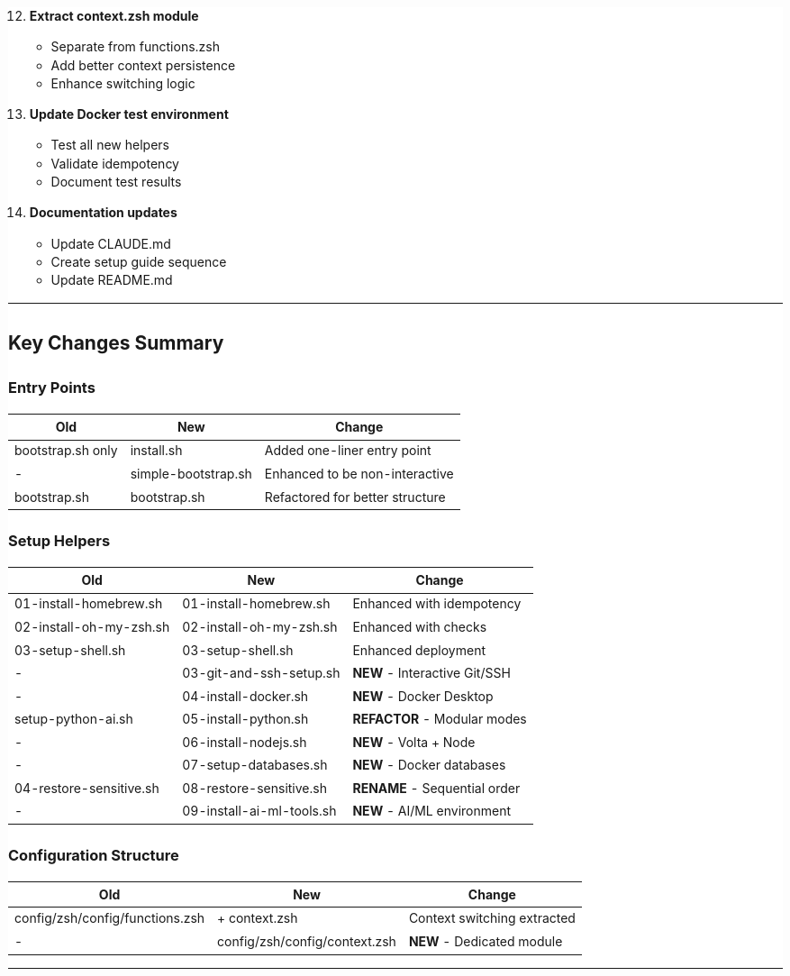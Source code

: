 12. **Extract context.zsh module**
    - Separate from functions.zsh
    - Add better context persistence
    - Enhance switching logic

13. **Update Docker test environment**
    - Test all new helpers
    - Validate idempotency
    - Document test results

14. **Documentation updates**
    - Update CLAUDE.md
    - Create setup guide sequence
    - Update README.md

---

## Key Changes Summary

### Entry Points
| Old | New | Change |
|-----|-----|--------|
| bootstrap.sh only | install.sh | Added one-liner entry point |
| - | simple-bootstrap.sh | Enhanced to be non-interactive |
| bootstrap.sh | bootstrap.sh | Refactored for better structure |

### Setup Helpers
| Old | New | Change |
|-----|-----|--------|
| 01-install-homebrew.sh | 01-install-homebrew.sh | Enhanced with idempotency |
| 02-install-oh-my-zsh.sh | 02-install-oh-my-zsh.sh | Enhanced with checks |
| 03-setup-shell.sh | 03-setup-shell.sh | Enhanced deployment |
| - | 03-git-and-ssh-setup.sh | **NEW** - Interactive Git/SSH |
| - | 04-install-docker.sh | **NEW** - Docker Desktop |
| setup-python-ai.sh | 05-install-python.sh | **REFACTOR** - Modular modes |
| - | 06-install-nodejs.sh | **NEW** - Volta + Node |
| - | 07-setup-databases.sh | **NEW** - Docker databases |
| 04-restore-sensitive.sh | 08-restore-sensitive.sh | **RENAME** - Sequential order |
| - | 09-install-ai-ml-tools.sh | **NEW** - AI/ML environment |

### Configuration Structure
| Old | New | Change |
|-----|-----|--------|
| config/zsh/config/functions.zsh | + context.zsh | Context switching extracted |
| - | config/zsh/config/context.zsh | **NEW** - Dedicated module |

---